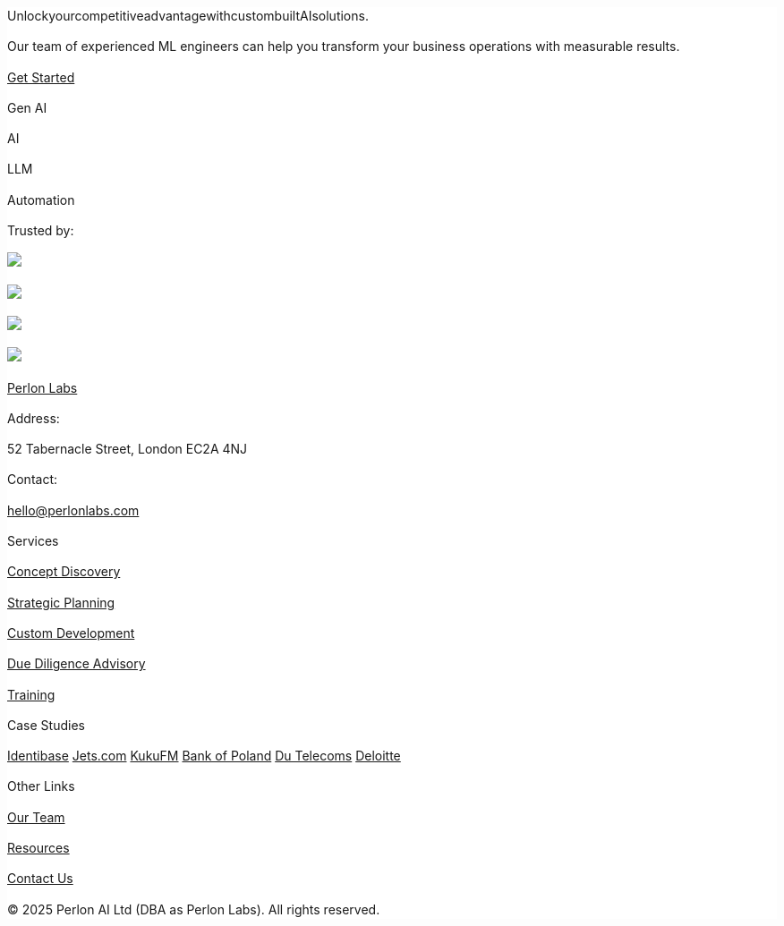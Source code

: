 UnlockyourcompetitiveadvantagewithcustombuiltAIsolutions.

Our team of experienced ML engineers can help you transform your business operations with measurable results.

[Get Started](../cta)

Gen AI

AI

LLM

Automation

Trusted by:

![](https://framerusercontent.com/images/steMpWmh2dkFMpGq1tKo2dMg7rQ.png)

![](https://framerusercontent.com/images/zfxMbaUHgoAFlfnZbAk4yUW14w.png)

![](https://framerusercontent.com/images/xBs1p62qSiB4twaNdrzcEjzSi4.png)

![](https://framerusercontent.com/images/RghXvZRT02nvpE3wZgCfuM7SJE.png)

[Perlon Labs](../)

Address:

52 Tabernacle Street, London EC2A 4NJ

Contact:

[hello@perlonlabs.com](mailto:hello@perlonlabs.co)

Services

[Concept Discovery](./concept-discovery)

[Strategic Planning](./concept-discovery)

[Custom Development](./custom-development)

[Due Diligence Advisory](./due-diligence-advisory)

[Training](./training)

Case Studies

[Identibase](../customer-service-process-automation) [Jets.com](../custom-ai-for-outbound-saless) [KukuFM](../ai-audiobook-generation) [Bank of Poland](../document-translation) [Du Telecoms](../multi-language-analytics) [Deloitte](../predictive-market-intelligence)

Other Links

[Our Team](../about-us/our-team)

[Resources](../about-us/resources)

[Contact Us](../about-us/contact)

© 2025 Perlon AI Ltd (DBA as Perlon Labs). All rights reserved.
